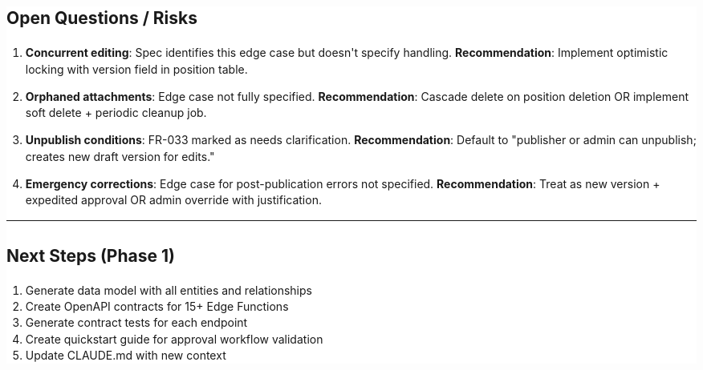
## Open Questions / Risks

1. **Concurrent editing**: Spec identifies this edge case but doesn't specify handling. **Recommendation**: Implement optimistic locking with version field in position table.

2. **Orphaned attachments**: Edge case not fully specified. **Recommendation**: Cascade delete on position deletion OR implement soft delete + periodic cleanup job.

3. **Unpublish conditions**: FR-033 marked as needs clarification. **Recommendation**: Default to "publisher or admin can unpublish; creates new draft version for edits."

4. **Emergency corrections**: Edge case for post-publication errors not specified. **Recommendation**: Treat as new version + expedited approval OR admin override with justification.

---

## Next Steps (Phase 1)

1. Generate data model with all entities and relationships
2. Create OpenAPI contracts for 15+ Edge Functions
3. Generate contract tests for each endpoint
4. Create quickstart guide for approval workflow validation
5. Update CLAUDE.md with new context
